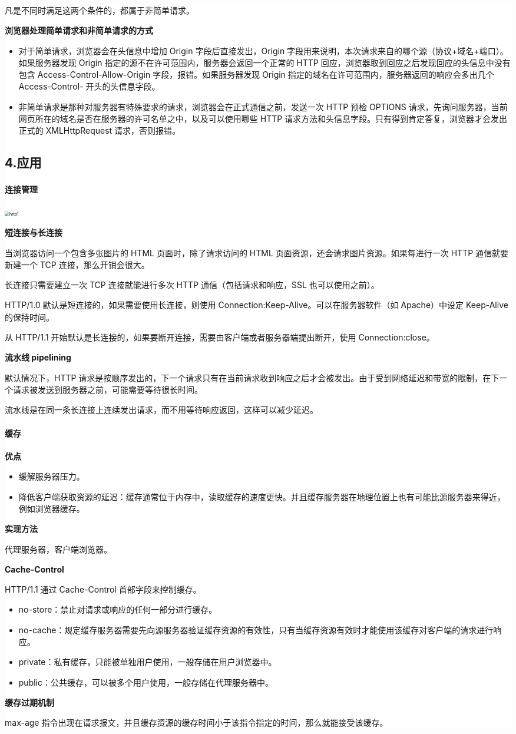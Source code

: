 凡是不同时满足这两个条件的，都属于非简单请求。

**浏览器处理简单请求和非简单请求的方式**

- 对于简单请求，浏览器会在头信息中增加 Origin 字段后直接发出，Origin 字段用来说明，本次请求来自的哪个源（协议+域名+端口）。如果服务器发现 Origin 指定的源不在许可范围内，服务器会返回一个正常的 HTTP 回应，浏览器取到回应之后发现回应的头信息中没有包含 Access-Control-Allow-Origin 字段，报错。如果服务器发现 Origin 指定的域名在许可范围内，服务器返回的响应会多出几个 Access-Control- 开头的头信息字段。

- 非简单请求是那种对服务器有特殊要求的请求，浏览器会在正式通信之前，发送一次 HTTP 预检 OPTIONS 请求，先询问服务器，当前网页所在的域名是否在服务器的许可名单之中，以及可以使用哪些 HTTP 请求方法和头信息字段。只有得到肯定答复，浏览器才会发出正式的 XMLHttpRequest 请求，否则报错。



## 4.应用

#### 连接管理

<img src="/Users/wangjie/Desktop/面试知识点/pic/http1.png" alt="http1" style="zoom: 50%;" />

**短连接与长连接**

当浏览器访问一个包含多张图片的 HTML 页面时，除了请求访问的 HTML 页面资源，还会请求图片资源。如果每进行一次 HTTP 通信就要新建一个 TCP 连接，那么开销会很大。

长连接只需要建立一次 TCP 连接就能进行多次 HTTP 通信（包括请求和响应，SSL 也可以使用之前）。

HTTP/1.0 默认是短连接的，如果需要使用长连接，则使用 Connection:Keep-Alive。可以在服务器软件（如 Apache）中设定 Keep-Alive 的保持时间。

从 HTTP/1.1 开始默认是长连接的，如果要断开连接，需要由客户端或者服务器端提出断开，使用 Connection:close。

**流水线 pipelining** 

默认情况下，HTTP 请求是按顺序发出的，下一个请求只有在当前请求收到响应之后才会被发出。由于受到网络延迟和带宽的限制，在下一个请求被发送到服务器之前，可能需要等待很长时间。

流水线是在同一条长连接上连续发出请求，而不用等待响应返回，这样可以减少延迟。

#### 缓存

**优点**

- 缓解服务器压力。

- 降低客户端获取资源的延迟：缓存通常位于内存中，读取缓存的速度更快。并且缓存服务器在地理位置上也有可能比源服务器来得近，例如浏览器缓存。

**实现方法**

代理服务器，客户端浏览器。

**Cache-Control**

HTTP/1.1 通过 Cache-Control 首部字段来控制缓存。

- no-store：禁止对请求或响应的任何一部分进行缓存。

- no-cache：规定缓存服务器需要先向源服务器验证缓存资源的有效性，只有当缓存资源有效时才能使用该缓存对客户端的请求进行响应。

- private：私有缓存，只能被单独用户使用，一般存储在用户浏览器中。

- public：公共缓存，可以被多个用户使用，一般存储在代理服务器中。

**缓存过期机制**

max-age 指令出现在请求报文，并且缓存资源的缓存时间小于该指令指定的时间，那么就能接受该缓存。
